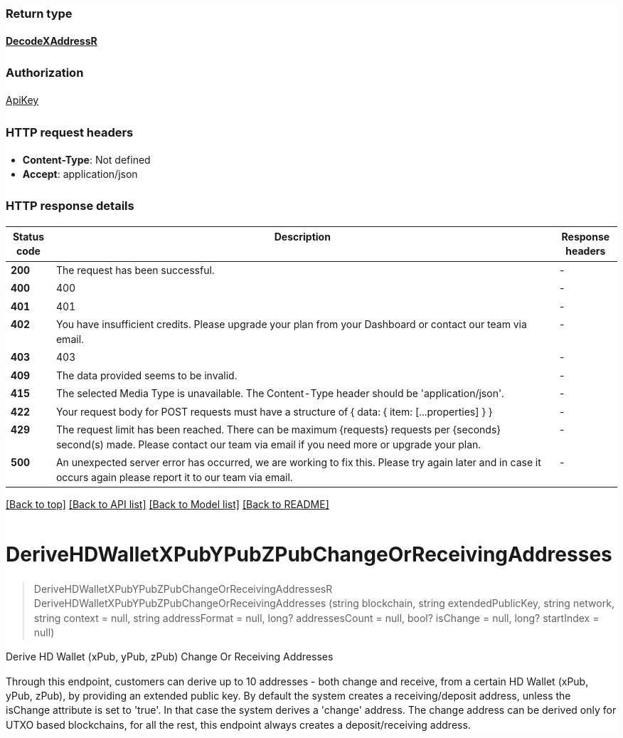 ### Return type

[**DecodeXAddressR**](DecodeXAddressR.md)

### Authorization

[ApiKey](../README.md#ApiKey)

### HTTP request headers

 - **Content-Type**: Not defined
 - **Accept**: application/json


### HTTP response details
| Status code | Description | Response headers |
|-------------|-------------|------------------|
| **200** | The request has been successful. |  -  |
| **400** | 400 |  -  |
| **401** | 401 |  -  |
| **402** | You have insufficient credits. Please upgrade your plan from your Dashboard or contact our team via email. |  -  |
| **403** | 403 |  -  |
| **409** | The data provided seems to be invalid. |  -  |
| **415** | The selected Media Type is unavailable. The Content-Type header should be &#39;application/json&#39;. |  -  |
| **422** | Your request body for POST requests must have a structure of { data: { item: [...properties] } } |  -  |
| **429** | The request limit has been reached. There can be maximum {requests} requests per {seconds} second(s) made. Please contact our team via email if you need more or upgrade your plan. |  -  |
| **500** | An unexpected server error has occurred, we are working to fix this. Please try again later and in case it occurs again please report it to our team via email. |  -  |

[[Back to top]](#) [[Back to API list]](../README.md#documentation-for-api-endpoints) [[Back to Model list]](../README.md#documentation-for-models) [[Back to README]](../README.md)

<a name="derivehdwalletxpubypubzpubchangeorreceivingaddresses"></a>
# **DeriveHDWalletXPubYPubZPubChangeOrReceivingAddresses**
> DeriveHDWalletXPubYPubZPubChangeOrReceivingAddressesR DeriveHDWalletXPubYPubZPubChangeOrReceivingAddresses (string blockchain, string extendedPublicKey, string network, string context = null, string addressFormat = null, long? addressesCount = null, bool? isChange = null, long? startIndex = null)

Derive HD Wallet (xPub, yPub, zPub) Change Or Receiving Addresses

Through this endpoint, customers can derive up to 10 addresses - both change and receive, from a certain HD Wallet (xPub, yPub, zPub), by providing an extended public key. By default the system creates a receiving/deposit address, unless the isChange attribute is set to 'true'. In that case the system derives a 'change' address. The change address can be derived only for UTXO based blockchains, for all the rest, this endpoint always creates a deposit/receiving address.
